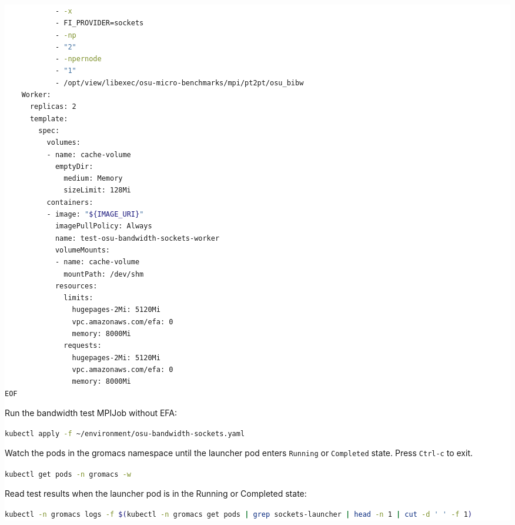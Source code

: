 ```bash
            - -x
            - FI_PROVIDER=sockets
            - -np
            - "2"
            - -npernode
            - "1"
            - /opt/view/libexec/osu-micro-benchmarks/mpi/pt2pt/osu_bibw
    Worker:
      replicas: 2
      template:
        spec:
          volumes:
          - name: cache-volume
            emptyDir:
              medium: Memory
              sizeLimit: 128Mi
          containers:
          - image: "${IMAGE_URI}"
            imagePullPolicy: Always
            name: test-osu-bandwidth-sockets-worker
            volumeMounts:
            - name: cache-volume
              mountPath: /dev/shm
            resources:
              limits:
                hugepages-2Mi: 5120Mi
                vpc.amazonaws.com/efa: 0
                memory: 8000Mi
              requests:
                hugepages-2Mi: 5120Mi
                vpc.amazonaws.com/efa: 0
                memory: 8000Mi
EOF
```

Run the bandwidth test MPIJob without EFA:

```bash
kubectl apply -f ~/environment/osu-bandwidth-sockets.yaml
```

Watch the pods in the gromacs namespace until the launcher pod enters `Running` or `Completed` state. Press `Ctrl-c` to exit.

```bash
kubectl get pods -n gromacs -w
```

Read test results when the launcher pod is in the Running or Completed state:

```bash
kubectl -n gromacs logs -f $(kubectl -n gromacs get pods | grep sockets-launcher | head -n 1 | cut -d ' ' -f 1)
```
